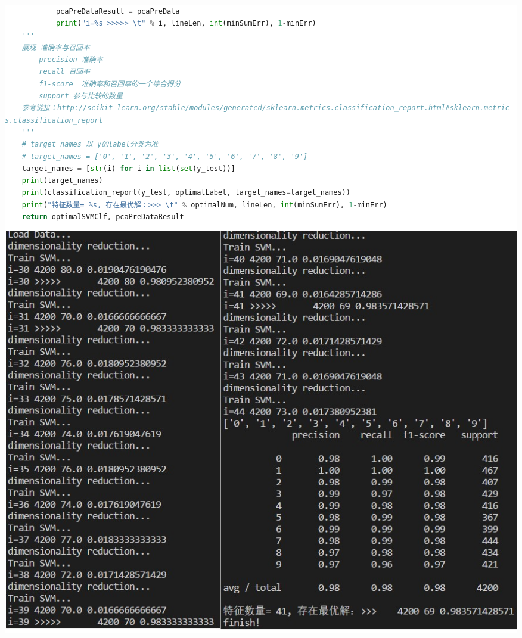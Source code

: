 ```python
            pcaPreDataResult = pcaPreData
            print("i=%s >>>>> \t" % i, lineLen, int(minSumErr), 1-minErr)
    '''
    展现 准确率与召回率
        precision 准确率
        recall 召回率
        f1-score  准确率和召回率的一个综合得分
        support 参与比较的数量
    参考链接：http://scikit-learn.org/stable/modules/generated/sklearn.metrics.classification_report.html#sklearn.metrics.classification_report
    '''
    # target_names 以 y的label分类为准
    # target_names = ['0', '1', '2', '3', '4', '5', '6', '7', '8', '9']
    target_names = [str(i) for i in list(set(y_test))]
    print(target_names)
    print(classification_report(y_test, optimalLabel, target_names=target_names))
    print("特征数量= %s, 存在最优解：>>> \t" % optimalNum, lineLen, int(minSumErr), 1-minErr)
    return optimalSVMClf, pcaPreDataResult
```
![最优特征和roc分析](/img/competitions/getting-started/digit-recognizer/svm/最优特征数目和roc分析.jpg)
